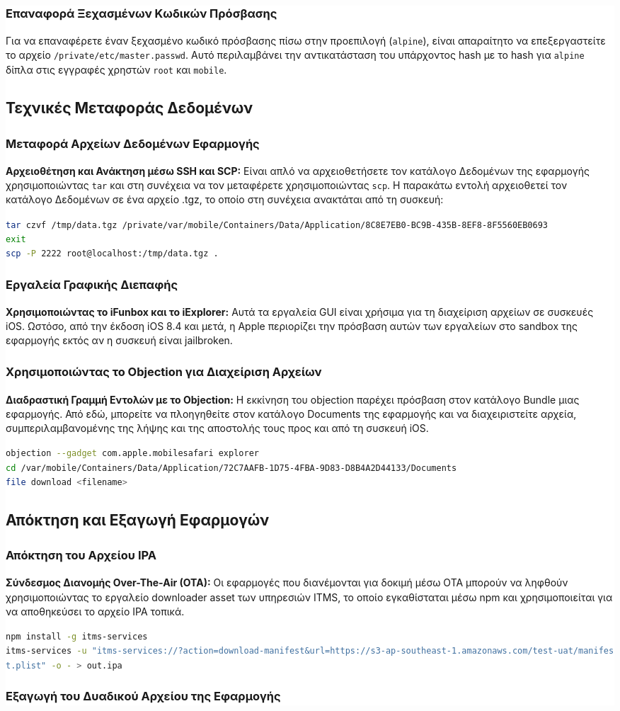 ### **Επαναφορά Ξεχασμένων Κωδικών Πρόσβασης**

Για να επαναφέρετε έναν ξεχασμένο κωδικό πρόσβασης πίσω στην προεπιλογή (`alpine`), είναι απαραίτητο να επεξεργαστείτε το αρχείο `/private/etc/master.passwd`. Αυτό περιλαμβάνει την αντικατάσταση του υπάρχοντος hash με το hash για `alpine` δίπλα στις εγγραφές χρηστών `root` και `mobile`.

## **Τεχνικές Μεταφοράς Δεδομένων**

### **Μεταφορά Αρχείων Δεδομένων Εφαρμογής**

**Αρχειοθέτηση και Ανάκτηση μέσω SSH και SCP:** Είναι απλό να αρχειοθετήσετε τον κατάλογο Δεδομένων της εφαρμογής χρησιμοποιώντας `tar` και στη συνέχεια να τον μεταφέρετε χρησιμοποιώντας `scp`. Η παρακάτω εντολή αρχειοθετεί τον κατάλογο Δεδομένων σε ένα αρχείο .tgz, το οποίο στη συνέχεια ανακτάται από τη συσκευή:
```bash
tar czvf /tmp/data.tgz /private/var/mobile/Containers/Data/Application/8C8E7EB0-BC9B-435B-8EF8-8F5560EB0693
exit
scp -P 2222 root@localhost:/tmp/data.tgz .
```
### **Εργαλεία Γραφικής Διεπαφής**

**Χρησιμοποιώντας το iFunbox και το iExplorer:** Αυτά τα εργαλεία GUI είναι χρήσιμα για τη διαχείριση αρχείων σε συσκευές iOS. Ωστόσο, από την έκδοση iOS 8.4 και μετά, η Apple περιορίζει την πρόσβαση αυτών των εργαλείων στο sandbox της εφαρμογής εκτός αν η συσκευή είναι jailbroken.

### **Χρησιμοποιώντας το Objection για Διαχείριση Αρχείων**

**Διαδραστική Γραμμή Εντολών με το Objection:** Η εκκίνηση του objection παρέχει πρόσβαση στον κατάλογο Bundle μιας εφαρμογής. Από εδώ, μπορείτε να πλοηγηθείτε στον κατάλογο Documents της εφαρμογής και να διαχειριστείτε αρχεία, συμπεριλαμβανομένης της λήψης και της αποστολής τους προς και από τη συσκευή iOS.
```bash
objection --gadget com.apple.mobilesafari explorer
cd /var/mobile/Containers/Data/Application/72C7AAFB-1D75-4FBA-9D83-D8B4A2D44133/Documents
file download <filename>
```
## **Απόκτηση και Εξαγωγή Εφαρμογών**

### **Απόκτηση του Αρχείου IPA**

**Σύνδεσμος Διανομής Over-The-Air (OTA):** Οι εφαρμογές που διανέμονται για δοκιμή μέσω OTA μπορούν να ληφθούν χρησιμοποιώντας το εργαλείο downloader asset των υπηρεσιών ITMS, το οποίο εγκαθίσταται μέσω npm και χρησιμοποιείται για να αποθηκεύσει το αρχείο IPA τοπικά.
```bash
npm install -g itms-services
itms-services -u "itms-services://?action=download-manifest&url=https://s3-ap-southeast-1.amazonaws.com/test-uat/manifest.plist" -o - > out.ipa
```
### **Εξαγωγή του Δυαδικού Αρχείου της Εφαρμογής**

